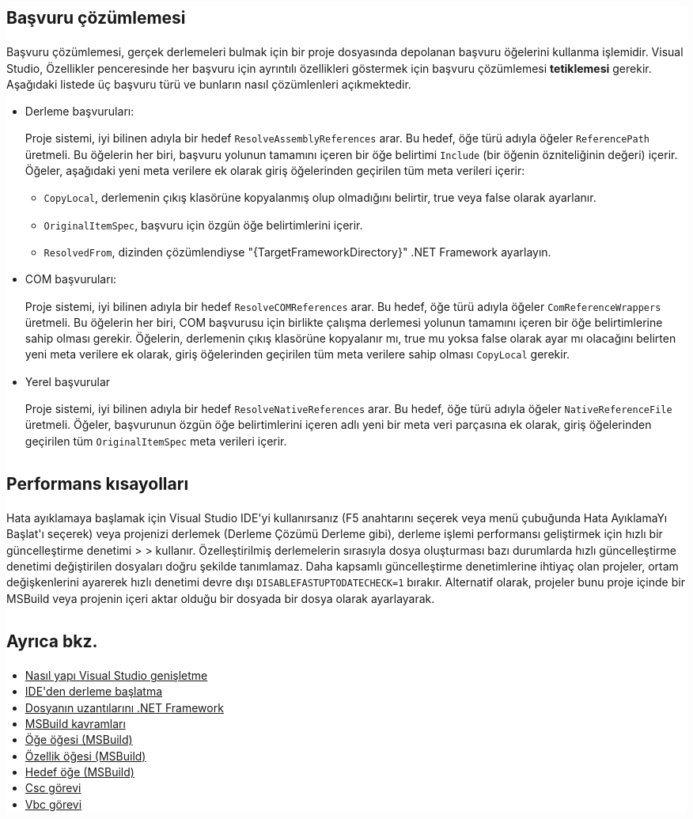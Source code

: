 ## <a name="reference-resolution"></a>Başvuru çözümlemesi

 Başvuru çözümlemesi, gerçek derlemeleri bulmak için bir proje dosyasında depolanan başvuru öğelerini kullanma işlemidir. Visual Studio, Özellikler penceresinde her başvuru için ayrıntılı özellikleri göstermek için başvuru çözümlemesi **tetiklemesi** gerekir. Aşağıdaki listede üç başvuru türü ve bunların nasıl çözümlenleri açıkmektedir.

- Derleme başvuruları:

   Proje sistemi, iyi bilinen adıyla bir hedef `ResolveAssemblyReferences` arar. Bu hedef, öğe türü adıyla öğeler `ReferencePath` üretmeli. Bu öğelerin her biri, başvuru yolunun tamamını içeren bir öğe belirtimi `Include` (bir öğenin özniteliğinin değeri) içerir. Öğeler, aşağıdaki yeni meta verilere ek olarak giriş öğelerinden geçirilen tüm meta verileri içerir:

  - `CopyLocal`, derlemenin çıkış klasörüne kopyalanmış olup olmadığını belirtir, true veya false olarak ayarlanır.

  - `OriginalItemSpec`, başvuru için özgün öğe belirtimlerini içerir.

  - `ResolvedFrom`, dizinden çözümlendiyse "{TargetFrameworkDirectory}" .NET Framework ayarlayın.

- COM başvuruları:

   Proje sistemi, iyi bilinen adıyla bir hedef `ResolveCOMReferences` arar. Bu hedef, öğe türü adıyla öğeler `ComReferenceWrappers` üretmeli. Bu öğelerin her biri, COM başvurusu için birlikte çalışma derlemesi yolunun tamamını içeren bir öğe belirtimlerine sahip olması gerekir. Öğelerin, derlemenin çıkış klasörüne kopyalanır mı, true mu yoksa false olarak ayar mı olacağını belirten yeni meta verilere ek olarak, giriş öğelerinden geçirilen tüm meta verilere sahip olması `CopyLocal` gerekir.

- Yerel başvurular

   Proje sistemi, iyi bilinen adıyla bir hedef `ResolveNativeReferences` arar. Bu hedef, öğe türü adıyla öğeler `NativeReferenceFile` üretmeli. Öğeler, başvurunun özgün öğe belirtimlerini içeren adlı yeni bir meta veri parçasına ek olarak, giriş öğelerinden geçirilen tüm `OriginalItemSpec` meta verileri içerir.

## <a name="performance-shortcuts"></a>Performans kısayolları

 Hata ayıklamaya başlamak için Visual Studio IDE'yi kullanırsanız (F5 anahtarını seçerek veya menü çubuğunda Hata AyıklamaYı Başlat'ı seçerek) veya projenizi derlemek (Derleme Çözümü Derleme gibi), derleme işlemi performansı geliştirmek için hızlı bir güncelleştirme denetimi  >     >  kullanır. Özelleştirilmiş derlemelerin sırasıyla dosya oluşturması bazı durumlarda hızlı güncelleştirme denetimi değiştirilen dosyaları doğru şekilde tanımlamaz. Daha kapsamlı güncelleştirme denetimlerine ihtiyaç olan projeler, ortam değişkenlerini ayarerek hızlı denetimi devre dışı `DISABLEFASTUPTODATECHECK=1` bırakır. Alternatif olarak, projeler bunu proje içinde bir MSBuild veya projenin içeri aktar olduğu bir dosyada bir dosya olarak ayarlayarak.

## <a name="see-also"></a>Ayrıca bkz.

- [Nasıl yapı Visual Studio genişletme](../msbuild/how-to-extend-the-visual-studio-build-process.md)
- [IDE'den derleme başlatma](../msbuild/starting-a-build-from-within-the-ide.md)
- [Dosyanın uzantılarını .NET Framework](../msbuild/registering-extensions-of-the-dotnet-framework.md)
- [MSBuild kavramları](../msbuild/msbuild-concepts.md)
- [Öğe öğesi (MSBuild)](../msbuild/item-element-msbuild.md)
- [Özellik öğesi (MSBuild)](../msbuild/property-element-msbuild.md)
- [Hedef öğe (MSBuild)](../msbuild/target-element-msbuild.md)
- [Csc görevi](../msbuild/csc-task.md)
- [Vbc görevi](../msbuild/vbc-task.md)
